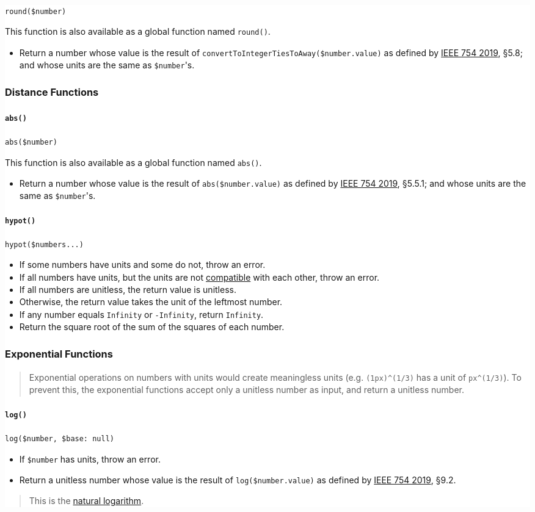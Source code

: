```
round($number)
```

This function is also available as a global function named `round()`.

* Return a number whose value is the result of
  `convertToIntegerTiesToAway($number.value)` as defined by [IEEE 754 2019],
  §5.8; and whose units are the same as `$number`'s.

### Distance Functions

#### `abs()`

```
abs($number)
```

This function is also available as a global function named `abs()`.

* Return a number whose value is the result of `abs($number.value)` as defined
  by [IEEE 754 2019], §5.5.1; and whose units are the same as `$number`'s.

#### `hypot()`

```
hypot($numbers...)
```

* If some numbers have units and some do not, throw an error.
* If all numbers have units, but the units are not [compatible] with each other,
  throw an error.
* If all numbers are unitless, the return value is unitless.
* Otherwise, the return value takes the unit of the leftmost number.
* If any number equals `Infinity` or `-Infinity`, return `Infinity`.
* Return the square root of the sum of the squares of each number.

### Exponential Functions

> Exponential operations on numbers with units would create meaningless units
> (e.g. `(1px)^(1/3)` has a unit of `px^(1/3)`). To prevent this, the
> exponential functions accept only a unitless number as input, and return a
> unitless number.

#### `log()`

```
log($number, $base: null)
```


* If `$number` has units, throw an error.

* Return a unitless number whose value is the result of `log($number.value)` as
  defined by [IEEE 754 2019], §9.2.

> This is the [natural logarithm].
>
> [natural logarithm]: https://en.wikipedia.org/wiki/Natural_logarithm


[CSS Values and Units 4 Draft]: https://drafts.csswg.org/css-values-4/#math
[double]: ../types/number.md#double
[mathematical constant e]: https://en.wikipedia.org/wiki/E_(mathematical_constant)
[mathematical constant π]: https://en.wikipedia.org/wiki/Pi
[IEEE 754 2019]: https://ieeexplore.ieee.org/document/8766229
[compatible]: ../types/number.md#compatible-units
  [converting `result` to `deg`]: ../types/number.md#converting-a-number-to-a-unit
  [converting `$number` to `rad`]: ../types/number.md#converting-a-number-to-a-unit
[integer]: ../types/number.md#integer